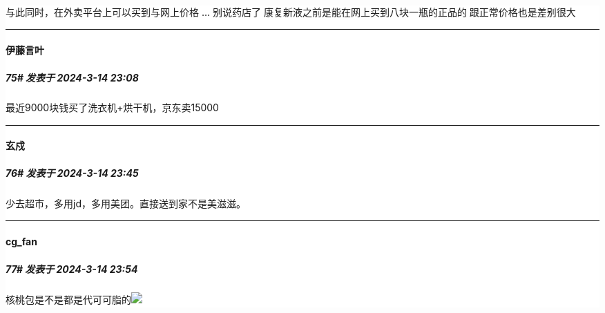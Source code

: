 与此同时，在外卖平台上可以买到与网上价格 ...</blockquote>
别说药店了 康复新液之前是能在网上买到八块一瓶的正品的 跟正常价格也是差别很大


*****

####  伊藤言叶  
##### 75#       发表于 2024-3-14 23:08

最近9000块钱买了洗衣机+烘干机，京东卖15000


*****

####  玄戍  
##### 76#       发表于 2024-3-14 23:45

少去超市，多用jd，多用美团。直接送到家不是美滋滋。


*****

####  cg_fan  
##### 77#       发表于 2024-3-14 23:54

核桃包是不是都是代可可脂的<img src="https://static.saraba1st.com/image/smiley/face2017/018.png" referrerpolicy="no-referrer">


